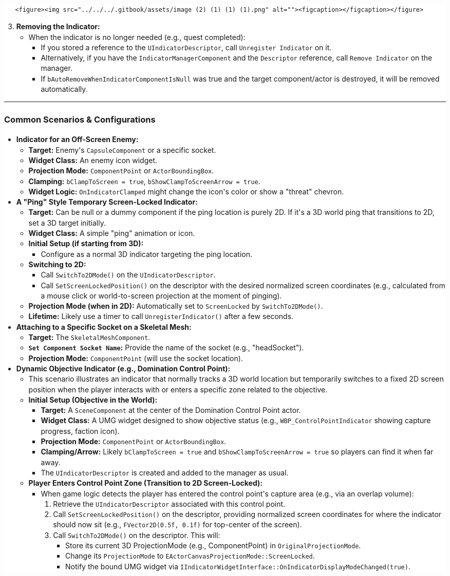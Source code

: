       <figure><img src="../../../.gitbook/assets/image (2) (1) (1) (1).png" alt=""><figcaption></figcaption></figure>
3. **Removing the Indicator:**
   * When the indicator is no longer needed (e.g., quest completed):
     * If you stored a reference to the `UIndicatorDescriptor`, call `Unregister Indicator` on it.
     * Alternatively, if you have the `IndicatorManagerComponent` and the `Descriptor` reference, call `Remove Indicator` on the manager.
     * If `bAutoRemoveWhenIndicatorComponentIsNull` was true and the target component/actor is destroyed, it will be removed automatically.

***

### **Common Scenarios & Configurations**

* **Indicator for an Off-Screen Enemy:**
  * **Target:** Enemy's `CapsuleComponent` or a specific socket.
  * **Widget Class:** An enemy icon widget.
  * **Projection Mode:** `ComponentPoint` or `ActorBoundingBox`.
  * **Clamping:** `bClampToScreen = true`, `bShowClampToScreenArrow = true`.
  * **Widget Logic:** `OnIndicatorClamped` might change the icon's color or show a "threat" chevron.
* **A "Ping" Style Temporary Screen-Locked Indicator:**
  * **Target:** Can be null or a dummy component if the ping location is purely 2D. If it's a 3D world ping that transitions to 2D, set a 3D target initially.
  * **Widget Class:** A simple "ping" animation or icon.
  * **Initial Setup (if starting from 3D):**
    * Configure as a normal 3D indicator targeting the ping location.
  * **Switching to 2D:**
    * Call `SwitchTo2DMode()` on the `UIndicatorDescriptor`.
    * Call `SetScreenLockedPosition()` on the descriptor with the desired normalized screen coordinates (e.g., calculated from a mouse click or world-to-screen projection at the moment of pinging).
  * **Projection Mode (when in 2D):** Automatically set to `ScreenLocked` by `SwitchTo2DMode()`.
  * **Lifetime:** Likely use a timer to call `UnregisterIndicator()` after a few seconds.
* **Attaching to a Specific Socket on a Skeletal Mesh:**
  * **Target:** The `SkeletalMeshComponent`.
  * **`Set Component Socket Name`:** Provide the name of the socket (e.g., "headSocket").
  * **Projection Mode:** `ComponentPoint` (will use the socket location).
* **Dynamic Objective Indicator (e.g., Domination Control Point):**
  * This scenario illustrates an indicator that normally tracks a 3D world location but temporarily switches to a fixed 2D screen position when the player interacts with or enters a specific zone related to the objective.
  * **Initial Setup (Objective in the World):**
    * **Target:** A `SceneComponent` at the center of the Domination Control Point actor.
    * **Widget Class:** A UMG widget designed to show objective status (e.g., `WBP_ControlPointIndicator` showing capture progress, faction icon).
    * **Projection Mode:** `ComponentPoint` or `ActorBoundingBox`.
    * **Clamping/Arrow:** Likely `bClampToScreen = true` and `bShowClampToScreenArrow = true` so players can find it when far away.
    * The `UIndicatorDescriptor` is created and added to the manager as usual.
  * **Player Enters Control Point Zone (Transition to 2D Screen-Locked):**
    * When game logic detects the player has entered the control point's capture area (e.g., via an overlap volume):
      1. Retrieve the `UIndicatorDescriptor` associated with this control point.
      2. Call `SetScreenLockedPosition()` on the descriptor, providing normalized screen coordinates for where the indicator should now sit (e.g., `FVector2D(0.5f, 0.1f)` for top-center of the screen).
      3. Call `SwitchTo2DMode()` on the descriptor. This will:
         * Store its current 3D ProjectionMode (e.g., ComponentPoint) in `OriginalProjectionMode`.
         * Change its `ProjectionMode` to `EActorCanvasProjectionMode::ScreenLocked`.
         * Notify the bound UMG widget via `IIndicatorWidgetInterface::OnIndicatorDisplayModeChanged(true)`.